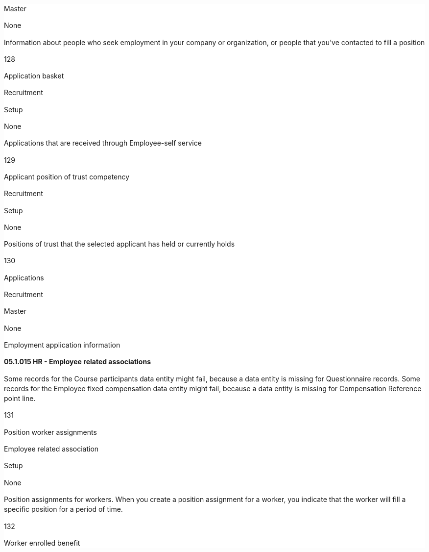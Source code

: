 Master

None

Information about people who seek employment in your company or organization, or people that you’ve contacted to fill a position

128

Application basket

Recruitment

Setup

None

Applications that are received through Employee-self service

129

Applicant position of trust competency

Recruitment

Setup

None

Positions of trust that the selected applicant has held or currently holds

130

Applications

Recruitment

Master

None

Employment application information

**05.1.015 HR - Employee related associations**

Some records for the Course participants data entity might fail, because a data entity is missing for Questionnaire records. Some records for the Employee fixed compensation data entity might fail, because a data entity is missing for Compensation Reference point line.

131

Position worker assignments

Employee related association

Setup

None

Position assignments for workers. When you create a position assignment for a worker, you indicate that the worker will fill a specific position for a period of time.

132

Worker enrolled benefit
